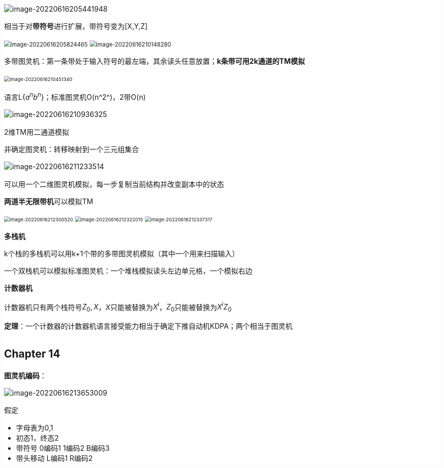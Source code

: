 ![image-20220616205441948](C:\Users\Xsu1023\AppData\Roaming\Typora\typora-user-images\image-20220616205441948.png)

相当于对**带符号**进行扩展，带符号变为[X,Y,Z]

<img src="C:\Users\Xsu1023\AppData\Roaming\Typora\typora-user-images\image-20220616205824465.png" alt="image-20220616205824465" style="zoom:80%;" />

<img src="C:\Users\Xsu1023\AppData\Roaming\Typora\typora-user-images\image-20220616210148280.png" alt="image-20220616210148280" style="zoom:80%;" />

多带图灵机：第一条带处于输入符号的最左端，其余读头任意放置；**k条带可用2k通道的TM模拟**

<img src="C:\Users\Xsu1023\AppData\Roaming\Typora\typora-user-images\image-20220616210451340.png" alt="image-20220616210451340" style="zoom:67%;" />

语言L$\{a^nb^n\}$；标准图灵机O(n^2^)，2带O(n)

![image-20220616210936325](C:\Users\Xsu1023\AppData\Roaming\Typora\typora-user-images\image-20220616210936325.png)

2维TM用二通道模拟

非确定图灵机：转移映射到一个三元组集合

![image-20220616211233514](C:\Users\Xsu1023\AppData\Roaming\Typora\typora-user-images\image-20220616211233514.png)

可以用一个二维图灵机模拟，每一步复制当前结构并改变副本中的状态

**两道半无限带机**可以模拟TM

<img src="C:\Users\Xsu1023\AppData\Roaming\Typora\typora-user-images\image-20220616212300520.png" alt="image-20220616212300520" style="zoom:67%;" />

<img src="C:\Users\Xsu1023\AppData\Roaming\Typora\typora-user-images\image-20220616212322015.png" alt="image-20220616212322015" style="zoom:67%;" />

<img src="C:\Users\Xsu1023\AppData\Roaming\Typora\typora-user-images\image-20220616212337317.png" alt="image-20220616212337317" style="zoom:67%;" />

**多栈机**

k个栈的多栈机可以用k+1个带的多带图灵机模拟（其中一个用来扫描输入）

一个双栈机可以模拟标准图灵机：一个堆栈模拟读头左边单元格，一个模拟右边

**计数器机**

计数器机只有两个栈符号$Z_0,X$，$X$只能被替换为$X^i$，$Z_0$只能被替换为$X^iZ_0$

**定理**：一个计数器的计数器机语言接受能力相当于确定下推自动机KDPA；两个相当于图灵机

## Chapter 14

**图灵机编码**：

![image-20220616213653009](C:\Users\Xsu1023\AppData\Roaming\Typora\typora-user-images\image-20220616213653009.png)

假定

* 字母表为0,1
* 初态1，终态2
* 带符号  0编码1 1编码2  B编码3
* 带头移动  L编码1  R编码2
